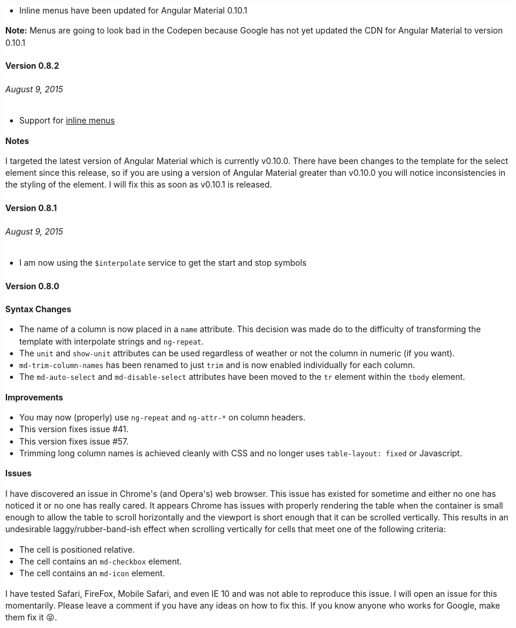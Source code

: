 * Inline menus have been updated for Angular Material 0.10.1

**Note:** Menus are going to look bad in the Codepen because Google has not yet updated the CDN for Angular Material to version 0.10.1

#### Version 0.8.2
###### August 9, 2015

* Support for [inline menus](#inline-menus)

**Notes**

I targeted the latest version of Angular Material which is currently v0.10.0. There have been changes to the template for the select element since this release, so if you are using a version of Angular Material greater than v0.10.0 you will notice inconsistencies in the styling of the element. I will fix this as soon as v0.10.1 is released.

#### Version 0.8.1
###### August 9, 2015

* I am now using the `$interpolate` service to get the start and stop symbols

#### Version 0.8.0

**Syntax Changes**

* The name of a column is now placed in a `name` attribute. This decision was made do to the difficulty of transforming the template with interpolate strings and `ng-repeat`.
* The `unit` and `show-unit` attributes can be used regardless of weather or not the column in numeric (if you want).
* `md-trim-column-names` has been renamed to just `trim` and is now enabled individually for each column.
* The `md-auto-select` and `md-disable-select` attributes have been moved to the `tr` element within the `tbody` element.

**Improvements**

* You may now (properly) use `ng-repeat` and `ng-attr-*` on column headers.
* This version fixes issue #41.
* This version fixes issue #57.
* Trimming long column names is achieved cleanly with CSS and no longer uses `table-layout: fixed` or Javascript.

**Issues**

I have discovered an issue in Chrome's (and Opera's) web browser. This issue has existed for sometime and either no one has noticed it or no one has really cared. It appears Chrome has issues with properly rendering the table when the container is small enough to allow the table to scroll horizontally and the viewport is short enough that it can be scrolled vertically. This results in an undesirable laggy/rubber-band-ish effect when scrolling vertically for cells that meet one of the following criteria:

* The cell is positioned relative.
* The cell contains an `md-checkbox` element.
* The cell contains an `md-icon` element.

I have tested Safari, FireFox, Mobile Safari, and even IE 10 and was not able to reproduce this issue. I will open an issue for this momentarily. Please leave a comment if you have any ideas on how to fix this. If you know anyone who works for Google, make them fix it :stuck_out_tongue_closed_eyes:.
